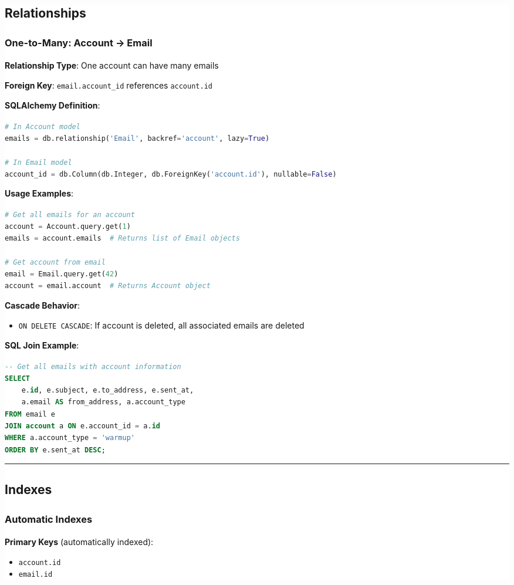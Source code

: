
## Relationships

### One-to-Many: Account → Email

**Relationship Type**: One account can have many emails

**Foreign Key**: `email.account_id` references `account.id`

**SQLAlchemy Definition**:
```python
# In Account model
emails = db.relationship('Email', backref='account', lazy=True)

# In Email model
account_id = db.Column(db.Integer, db.ForeignKey('account.id'), nullable=False)
```

**Usage Examples**:

```python
# Get all emails for an account
account = Account.query.get(1)
emails = account.emails  # Returns list of Email objects

# Get account from email
email = Email.query.get(42)
account = email.account  # Returns Account object
```

**Cascade Behavior**:
- `ON DELETE CASCADE`: If account is deleted, all associated emails are deleted

**SQL Join Example**:
```sql
-- Get all emails with account information
SELECT 
    e.id, e.subject, e.to_address, e.sent_at,
    a.email AS from_address, a.account_type
FROM email e
JOIN account a ON e.account_id = a.id
WHERE a.account_type = 'warmup'
ORDER BY e.sent_at DESC;
```

---

## Indexes

### Automatic Indexes

**Primary Keys** (automatically indexed):
- `account.id`
- `email.id`
